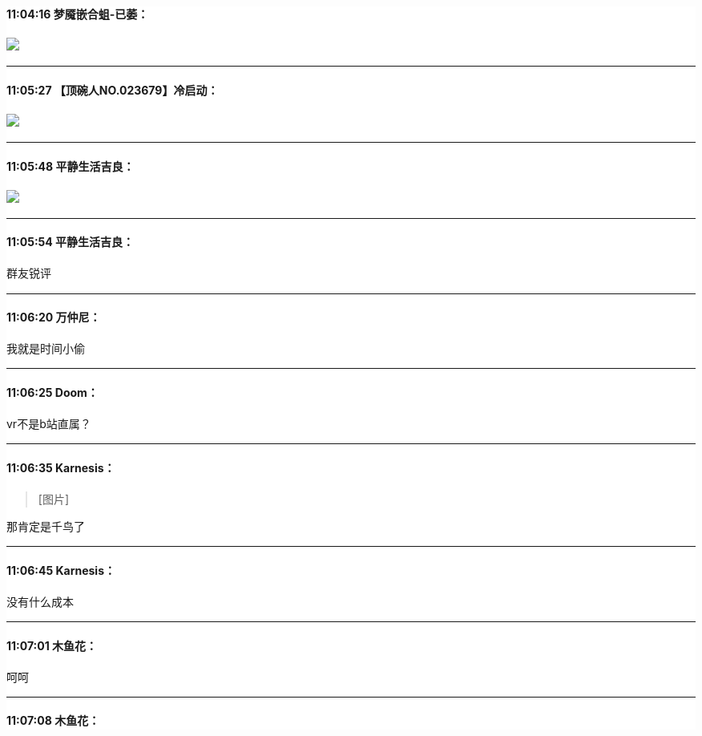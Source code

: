 #### 11:04:16  梦魇嵌合蛆-已萎：

![](http://gchat.qpic.cn/gchatpic_new/2108647314/614391357-3155917348-0FD3A484FBE9296EBDCEE16831482BFC/0?term=2")

*****

#### 11:05:27  【顶碗人NO.023679】冷启动：

![](http://gchat.qpic.cn/gchatpic_new/270988920/614391357-2884320678-702F3616E6E6787D20E86103CE23E2F1/0?term=2")

*****

#### 11:05:48  平静生活吉良：

![](http://gchat.qpic.cn/gchatpic_new/3089029292/614391357-2752157662-DE1C5AAA828A54FA9C25335D281B8769/0?term=2")

*****

#### 11:05:54  平静生活吉良：

群友锐评

*****

#### 11:06:20  万仲尼：

我就是时间小偷

*****

#### 11:06:25  Doom：

vr不是b站直属？

*****

#### 11:06:35  Karnesis：

<blockquote>[图片]</blockquote>
 那肯定是千鸟了

*****

#### 11:06:45  Karnesis：

没有什么成本 

*****

#### 11:07:01  木鱼花：

呵呵

*****

#### 11:07:08  木鱼花：

